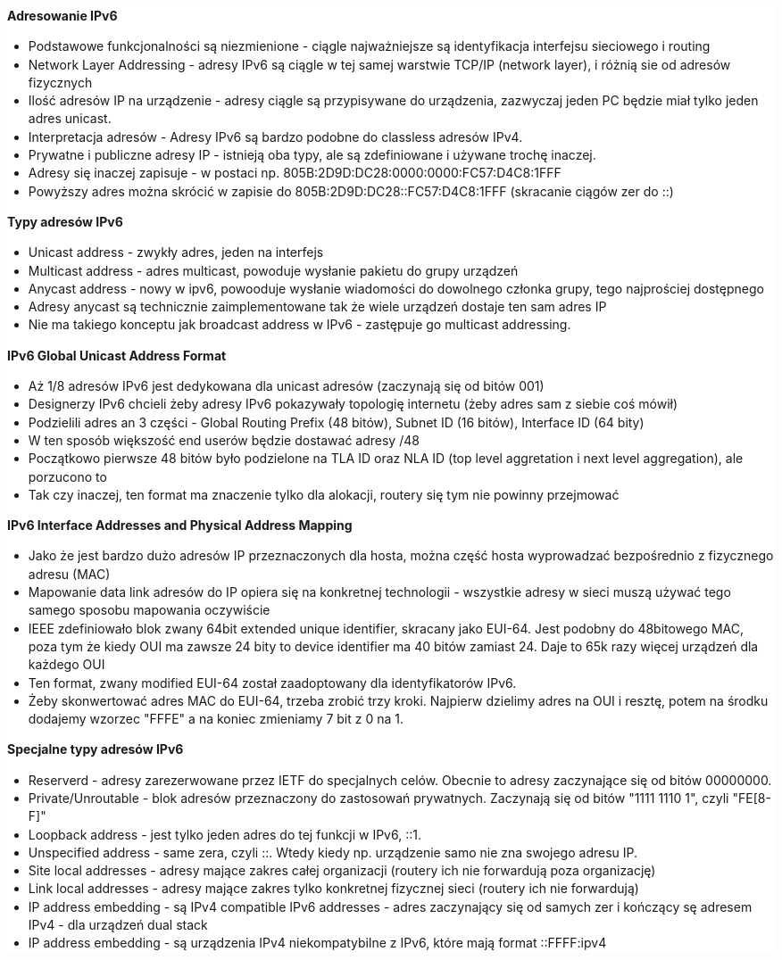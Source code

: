 **Adresowanie IPv6**
 - Podstawowe funkcjonalności są niezmienione - ciągle najważniejsze są identyfikacja interfejsu sieciowego i routing
 - Network Layer Addressing - adresy IPv6 są ciągle w tej samej warstwie TCP/IP (network layer), i różnią sie od adresów fizycznych
 - Ilość adresów IP na urządzenie - adresy ciągle są przypisywane do urządzenia, zazwyczaj jeden PC będzie miał tylko jeden adres unicast.
 - Interpretacja adresów - Adresy IPv6 są bardzo podobne do classless adresów IPv4.
 - Prywatne i publiczne adresy IP - istnieją oba typy, ale są zdefiniowane i używane trochę inaczej.
 - Adresy się inaczej zapisuje - w postaci np. 805B:2D9D:DC28:0000:0000:FC57:D4C8:1FFF
 - Powyższy adres można skrócić w zapisie do 805B:2D9D:DC28::FC57:D4C8:1FFF (skracanie ciągów zer do ::)

**Typy adresów IPv6**
 - Unicast address - zwykły adres, jeden na interfejs
 - Multicast address - adres multicast, powoduje wysłanie pakietu do grupy urządzeń
 - Anycast address - nowy w ipv6, powooduje wysłanie wiadomości do dowolnego członka grupy, tego najprościej dostępnego
 - Adresy anycast są technicznie zaimplementowane tak że wiele urządzeń dostaje ten sam adres IP
 - Nie ma takiego konceptu jak broadcast address w IPv6 - zastępuje go multicast addressing.

**IPv6 Global Unicast Address Format**
 - Aż 1/8 adresów IPv6 jest dedykowana dla unicast adresów (zaczynają się od bitów 001)
 - Designerzy IPv6 chcieli żeby adresy IPv6 pokazywały topologię internetu (żeby adres sam z siebie coś mówił)
 - Podzielili adres an 3 części - Global Routing Prefix (48 bitów), Subnet ID (16 bitów), Interface ID (64 bity)
 - W ten sposób większość end userów będzie dostawać adresy /48
 - Początkowo pierwsze 48 bitów było podzielone na TLA ID oraz NLA ID (top level aggretation i next level aggregation), ale porzucono to
 - Tak czy inaczej, ten format ma znaczenie tylko dla alokacji, routery się tym nie powinny przejmować

**IPv6 Interface Addresses and Physical Address Mapping**
 - Jako że jest bardzo dużo adresów IP przeznaczonych dla hosta, można część hosta wyprowadzać bezpośrednio z fizycznego adresu (MAC)
 - Mapowanie data link adresów do IP opiera się na konkretnej technologii - wszystkie adresy w sieci muszą używać tego samego sposobu mapowania oczywiście
 - IEEE zdefiniowało blok zwany 64bit extended unique identifier, skracany jako EUI-64. Jest podobny do 48bitowego MAC, poza tym że kiedy OUI ma zawsze 24 bity
     to device identifier ma 40 bitów zamiast 24. Daje to 65k razy więcej urządzeń dla każdego OUI
 - Ten format, zwany modified EUI-64 został zaadoptowany dla identyfikatorów IPv6.
 - Żeby skonwertować adres MAC do EUI-64, trzeba zrobić trzy kroki. Najpierw dzielimy adres na OUI i resztę, potem na środku dodajemy wzorzec "FFFE"
     a na koniec zmieniamy 7 bit z 0 na 1.

**Specjalne typy adresów IPv6**
 - Reserverd - adresy zarezerwowane przez IETF do specjalnych celów. Obecnie to adresy zaczynające się od bitów 00000000.
 - Private/Unroutable - blok adresów przeznaczony do zastosowań prywatnych. Zaczynają się od bitów "1111 1110 1", czyli "FE[8-F]"
 - Loopback address - jest tylko jeden adres do tej funkcji w IPv6, ::1.
 - Unspecified address - same zera, czyli ::. Wtedy kiedy np. urządzenie samo nie zna swojego adresu IP.
 - Site local addresses - adresy mające zakres całej organizacji (routery ich nie forwardują poza organizację)
 - Link local addresses - adresy mające zakres tylko konkretnej fizycznej sieci (routery ich nie forwardują)
 - IP address embedding - są IPv4 compatible IPv6 addresses - adres zaczynający się od samych zer i kończący sę adresem IPv4 - dla urządzeń dual stack
 - IP address embedding - są urządzenia IPv4 niekompatybilne z IPv6, które mają format ::FFFF:ipv4
